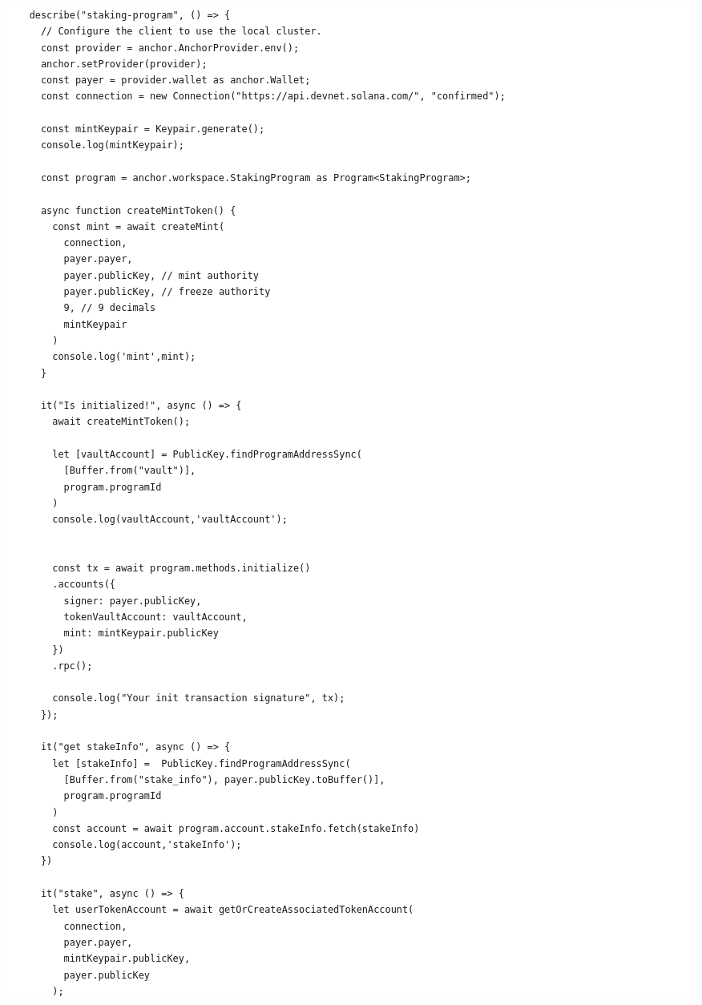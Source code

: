         describe("staking-program", () => {
          // Configure the client to use the local cluster.
          const provider = anchor.AnchorProvider.env();
          anchor.setProvider(provider);
          const payer = provider.wallet as anchor.Wallet;
          const connection = new Connection("https://api.devnet.solana.com/", "confirmed"); 
        
          const mintKeypair = Keypair.generate();
          console.log(mintKeypair);
        
          const program = anchor.workspace.StakingProgram as Program<StakingProgram>;
        
          async function createMintToken() {
            const mint = await createMint(
              connection,
              payer.payer,
              payer.publicKey, // mint authority
              payer.publicKey, // freeze authority
              9, // 9 decimals
              mintKeypair
            )
            console.log('mint',mint);
          }
        
          it("Is initialized!", async () => {
            await createMintToken();
        
            let [vaultAccount] = PublicKey.findProgramAddressSync(
              [Buffer.from("vault")],
              program.programId
            )
            console.log(vaultAccount,'vaultAccount');
            
        
            const tx = await program.methods.initialize()
            .accounts({
              signer: payer.publicKey,
              tokenVaultAccount: vaultAccount,
              mint: mintKeypair.publicKey
            })
            .rpc();
        
            console.log("Your init transaction signature", tx);
          });
        
          it("get stakeInfo", async () => {
            let [stakeInfo] =  PublicKey.findProgramAddressSync(
              [Buffer.from("stake_info"), payer.publicKey.toBuffer()],
              program.programId
            )
            const account = await program.account.stakeInfo.fetch(stakeInfo)
            console.log(account,'stakeInfo');
          })
        
          it("stake", async () => {
            let userTokenAccount = await getOrCreateAssociatedTokenAccount(
              connection,
              payer.payer,
              mintKeypair.publicKey,
              payer.publicKey
            );
        